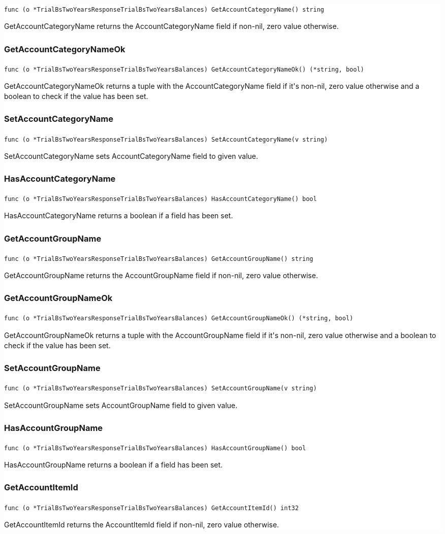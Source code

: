 `func (o *TrialBsTwoYearsResponseTrialBsTwoYearsBalances) GetAccountCategoryName() string`

GetAccountCategoryName returns the AccountCategoryName field if non-nil, zero value otherwise.

### GetAccountCategoryNameOk

`func (o *TrialBsTwoYearsResponseTrialBsTwoYearsBalances) GetAccountCategoryNameOk() (*string, bool)`

GetAccountCategoryNameOk returns a tuple with the AccountCategoryName field if it's non-nil, zero value otherwise
and a boolean to check if the value has been set.

### SetAccountCategoryName

`func (o *TrialBsTwoYearsResponseTrialBsTwoYearsBalances) SetAccountCategoryName(v string)`

SetAccountCategoryName sets AccountCategoryName field to given value.

### HasAccountCategoryName

`func (o *TrialBsTwoYearsResponseTrialBsTwoYearsBalances) HasAccountCategoryName() bool`

HasAccountCategoryName returns a boolean if a field has been set.

### GetAccountGroupName

`func (o *TrialBsTwoYearsResponseTrialBsTwoYearsBalances) GetAccountGroupName() string`

GetAccountGroupName returns the AccountGroupName field if non-nil, zero value otherwise.

### GetAccountGroupNameOk

`func (o *TrialBsTwoYearsResponseTrialBsTwoYearsBalances) GetAccountGroupNameOk() (*string, bool)`

GetAccountGroupNameOk returns a tuple with the AccountGroupName field if it's non-nil, zero value otherwise
and a boolean to check if the value has been set.

### SetAccountGroupName

`func (o *TrialBsTwoYearsResponseTrialBsTwoYearsBalances) SetAccountGroupName(v string)`

SetAccountGroupName sets AccountGroupName field to given value.

### HasAccountGroupName

`func (o *TrialBsTwoYearsResponseTrialBsTwoYearsBalances) HasAccountGroupName() bool`

HasAccountGroupName returns a boolean if a field has been set.

### GetAccountItemId

`func (o *TrialBsTwoYearsResponseTrialBsTwoYearsBalances) GetAccountItemId() int32`

GetAccountItemId returns the AccountItemId field if non-nil, zero value otherwise.
